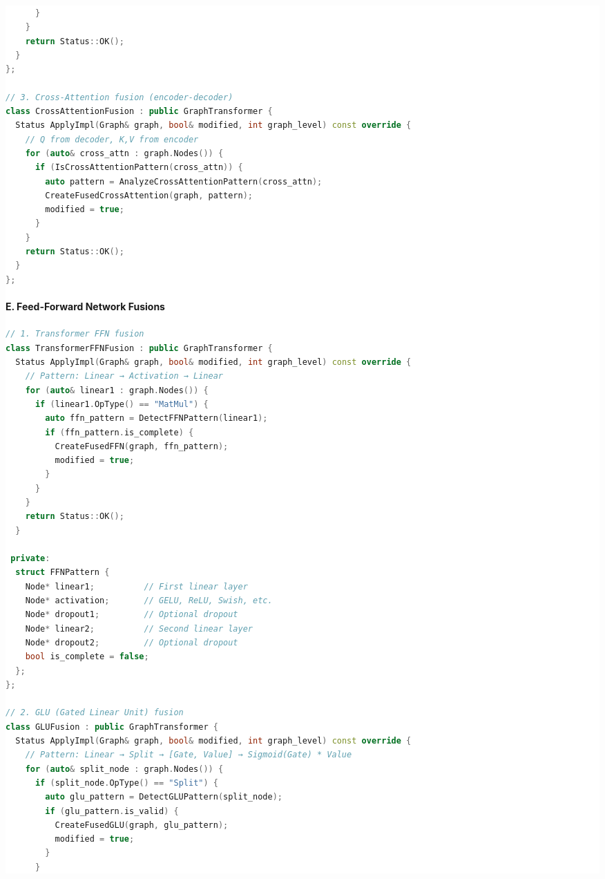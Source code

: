 ```cpp
      }
    }
    return Status::OK();
  }
};

// 3. Cross-Attention fusion (encoder-decoder)
class CrossAttentionFusion : public GraphTransformer {
  Status ApplyImpl(Graph& graph, bool& modified, int graph_level) const override {
    // Q from decoder, K,V from encoder
    for (auto& cross_attn : graph.Nodes()) {
      if (IsCrossAttentionPattern(cross_attn)) {
        auto pattern = AnalyzeCrossAttentionPattern(cross_attn);
        CreateFusedCrossAttention(graph, pattern);
        modified = true;
      }
    }
    return Status::OK();
  }
};
```

#### E. Feed-Forward Network Fusions

```cpp
// 1. Transformer FFN fusion
class TransformerFFNFusion : public GraphTransformer {
  Status ApplyImpl(Graph& graph, bool& modified, int graph_level) const override {
    // Pattern: Linear → Activation → Linear
    for (auto& linear1 : graph.Nodes()) {
      if (linear1.OpType() == "MatMul") {
        auto ffn_pattern = DetectFFNPattern(linear1);
        if (ffn_pattern.is_complete) {
          CreateFusedFFN(graph, ffn_pattern);
          modified = true;
        }
      }
    }
    return Status::OK();
  }

 private:
  struct FFNPattern {
    Node* linear1;          // First linear layer
    Node* activation;       // GELU, ReLU, Swish, etc.
    Node* dropout1;         // Optional dropout
    Node* linear2;          // Second linear layer
    Node* dropout2;         // Optional dropout
    bool is_complete = false;
  };
};

// 2. GLU (Gated Linear Unit) fusion
class GLUFusion : public GraphTransformer {
  Status ApplyImpl(Graph& graph, bool& modified, int graph_level) const override {
    // Pattern: Linear → Split → [Gate, Value] → Sigmoid(Gate) * Value
    for (auto& split_node : graph.Nodes()) {
      if (split_node.OpType() == "Split") {
        auto glu_pattern = DetectGLUPattern(split_node);
        if (glu_pattern.is_valid) {
          CreateFusedGLU(graph, glu_pattern);
          modified = true;
        }
      }
```